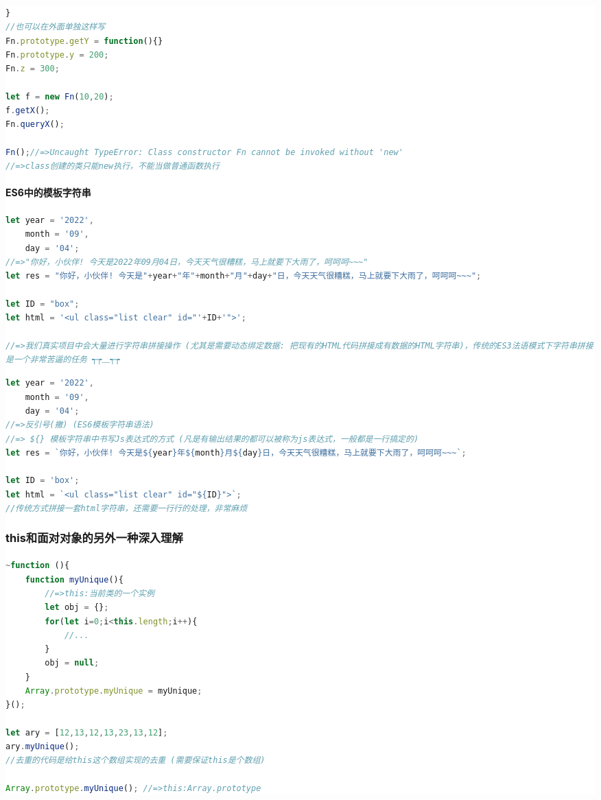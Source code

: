 ```js
}
//也可以在外面单独这样写
Fn.prototype.getY = function(){}
Fn.prototype.y = 200;
Fn.z = 300;

let f = new Fn(10,20);
f.getX();
Fn.queryX();

Fn();//=>Uncaught TypeError: Class constructor Fn cannot be invoked without 'new'
//=>class创建的类只能new执行，不能当做普通函数执行
```

#### ES6中的模板字符串

```js
let year = '2022',
    month = '09',
    day = '04';
//=>"你好，小伙伴! 今天是2022年09月04日，今天天气很糟糕，马上就要下大雨了，呵呵呵~~~"
let res = "你好，小伙伴! 今天是"+year+"年"+month+"月"+day+"日，今天天气很糟糕，马上就要下大雨了，呵呵呵~~~";

let ID = "box";
let html = '<ul class="list clear" id="'+ID+'">';

//=>我们真实项目中会大量进行字符串拼接操作 (尤其是需要动态绑定数据: 把现有的HTML代码拼接成有数据的HTML字符串)，传统的ES3法语模式下字符串拼接是一个非常苦逼的任务 ┭┮﹏┭┮
```

```js
let year = '2022',
    month = '09',
    day = '04';
//=>反引号(撇) (ES6模板字符串语法)
//=> ${} 模板字符串中书写Js表达式的方式 (凡是有输出结果的都可以被称为js表达式，一般都是一行搞定的)
let res = `你好，小伙伴! 今天是${year}年${month}月${day}日，今天天气很糟糕，马上就要下大雨了，呵呵呵~~~`;

let ID = 'box';
let html = `<ul class="list clear" id="${ID}">`;
//传统方式拼接一套html字符串，还需要一行行的处理，非常麻烦
```

### this和面对对象的另外一种深入理解

```js
~function (){
    function myUnique(){
        //=>this:当前类的一个实例
        let obj = {};
        for(let i=0;i<this.length;i++){
            //...
        }
        obj = null;
    }
    Array.prototype.myUnique = myUnique;
}();

let ary = [12,13,12,13,23,13,12];
ary.myUnique();
//去重的代码是给this这个数组实现的去重 (需要保证this是个数组)

Array.prototype.myUnique(); //=>this:Array.prototype
```
